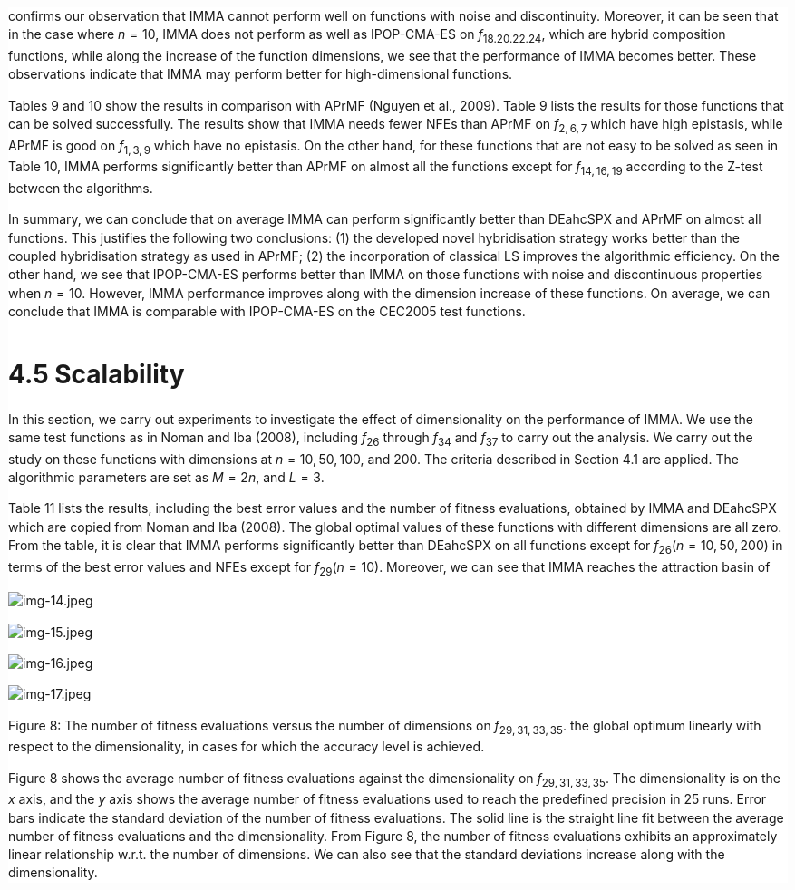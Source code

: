 confirms our observation that IMMA cannot perform well on functions with noise and discontinuity. Moreover, it can be seen that in the case where $n=10$, IMMA does not perform as well as IPOP-CMA-ES on $f_{18.20 .22 .24}$, which are hybrid composition functions, while along the increase of the function dimensions, we see that the performance of IMMA becomes better. These observations indicate that IMMA may perform better for high-dimensional functions.

Tables 9 and 10 show the results in comparison with APrMF (Nguyen et al., 2009). Table 9 lists the results for those functions that can be solved successfully. The results show that IMMA needs fewer NFEs than APrMF on $f_{2,6,7}$ which have high epistasis, while APrMF is good on $f_{1,3,9}$ which have no epistasis. On the other hand, for these functions that are not easy to be solved as seen in Table 10, IMMA performs significantly better than APrMF on almost all the functions except for $f_{14,16,19}$ according to the Z-test between the algorithms.

In summary, we can conclude that on average IMMA can perform significantly better than DEahcSPX and APrMF on almost all functions. This justifies the following two conclusions: (1) the developed novel hybridisation strategy works better than the coupled hybridisation strategy as used in APrMF; (2) the incorporation of classical LS improves the algorithmic efficiency. On the other hand, we see that IPOP-CMA-ES performs better than IMMA on those functions with noise and discontinuous properties when $n=10$. However, IMMA performance improves along with the dimension increase of these functions. On average, we can conclude that IMMA is comparable with IPOP-CMA-ES on the CEC2005 test functions.

# 4.5 Scalability 

In this section, we carry out experiments to investigate the effect of dimensionality on the performance of IMMA. We use the same test functions as in Noman and Iba (2008), including $f_{26}$ through $f_{34}$ and $f_{37}$ to carry out the analysis. We carry out the study on these functions with dimensions at $n=10,50,100$, and 200. The criteria described in Section 4.1 are applied. The algorithmic parameters are set as $M=2 n$, and $L=3$.

Table 11 lists the results, including the best error values and the number of fitness evaluations, obtained by IMMA and DEahcSPX which are copied from Noman and Iba (2008). The global optimal values of these functions with different dimensions are all zero. From the table, it is clear that IMMA performs significantly better than DEahcSPX on all functions except for $f_{26}(n=10,50,200)$ in terms of the best error values and NFEs except for $f_{29}(n=10)$. Moreover, we can see that IMMA reaches the attraction basin of

![img-14.jpeg](img-14.jpeg)

![img-15.jpeg](img-15.jpeg)

![img-16.jpeg](img-16.jpeg)

![img-17.jpeg](img-17.jpeg)

Figure 8: The number of fitness evaluations versus the number of dimensions on $f_{29,31,33,35}$.
the global optimum linearly with respect to the dimensionality, in cases for which the accuracy level is achieved.

Figure 8 shows the average number of fitness evaluations against the dimensionality on $f_{29,31,33,35}$. The dimensionality is on the $x$ axis, and the $y$ axis shows the average number of fitness evaluations used to reach the predefined precision in 25 runs. Error bars indicate the standard deviation of the number of fitness evaluations. The solid line is the straight line fit between the average number of fitness evaluations and the dimensionality. From Figure 8, the number of fitness evaluations exhibits an approximately linear relationship w.r.t. the number of dimensions. We can also see that the standard deviations increase along with the dimensionality.
